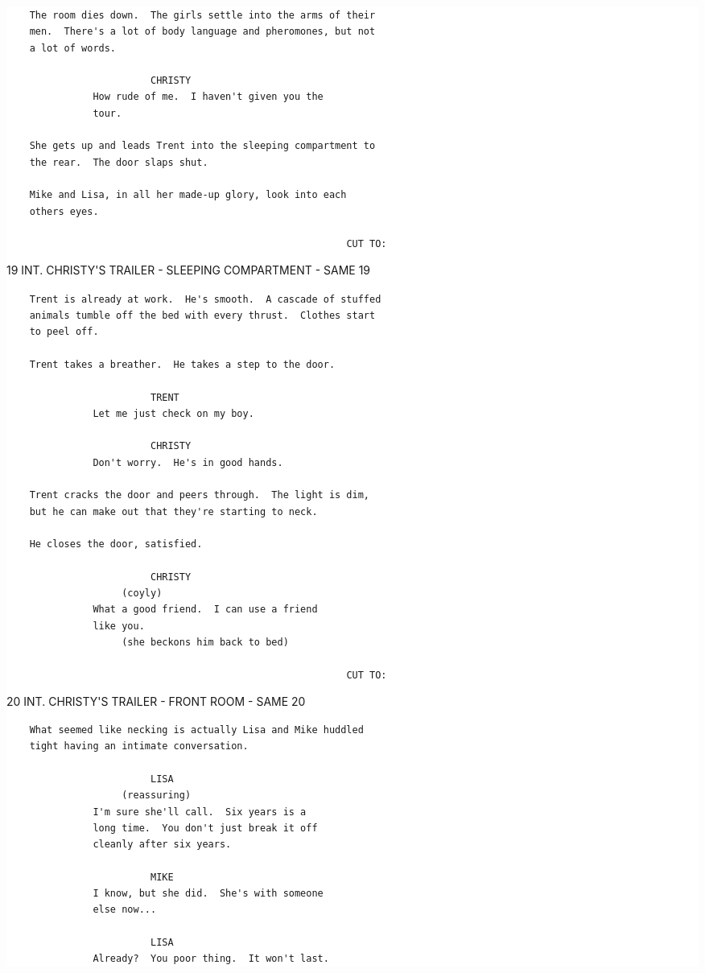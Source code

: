         The room dies down.  The girls settle into the arms of their
        men.  There's a lot of body language and pheromones, but not
        a lot of words.

                             CHRISTY
                   How rude of me.  I haven't given you the
                   tour.

        She gets up and leads Trent into the sleeping compartment to
        the rear.  The door slaps shut.

        Mike and Lisa, in all her made-up glory, look into each
        others eyes.

                                                               CUT TO:

   19   INT.  CHRISTY'S TRAILER - SLEEPING COMPARTMENT - SAME            19

        Trent is already at work.  He's smooth.  A cascade of stuffed
        animals tumble off the bed with every thrust.  Clothes start
        to peel off.

        Trent takes a breather.  He takes a step to the door.

                             TRENT
                   Let me just check on my boy.

                             CHRISTY
                   Don't worry.  He's in good hands.

        Trent cracks the door and peers through.  The light is dim,
        but he can make out that they're starting to neck.

        He closes the door, satisfied.

                             CHRISTY
                        (coyly)
                   What a good friend.  I can use a friend
                   like you.
                        (she beckons him back to bed)

                                                               CUT TO:

   20   INT.  CHRISTY'S TRAILER - FRONT ROOM - SAME                      20

        What seemed like necking is actually Lisa and Mike huddled
        tight having an intimate conversation.

                             LISA
                        (reassuring)
                   I'm sure she'll call.  Six years is a
                   long time.  You don't just break it off
                   cleanly after six years.

                             MIKE
                   I know, but she did.  She's with someone
                   else now...

                             LISA
                   Already?  You poor thing.  It won't last.
